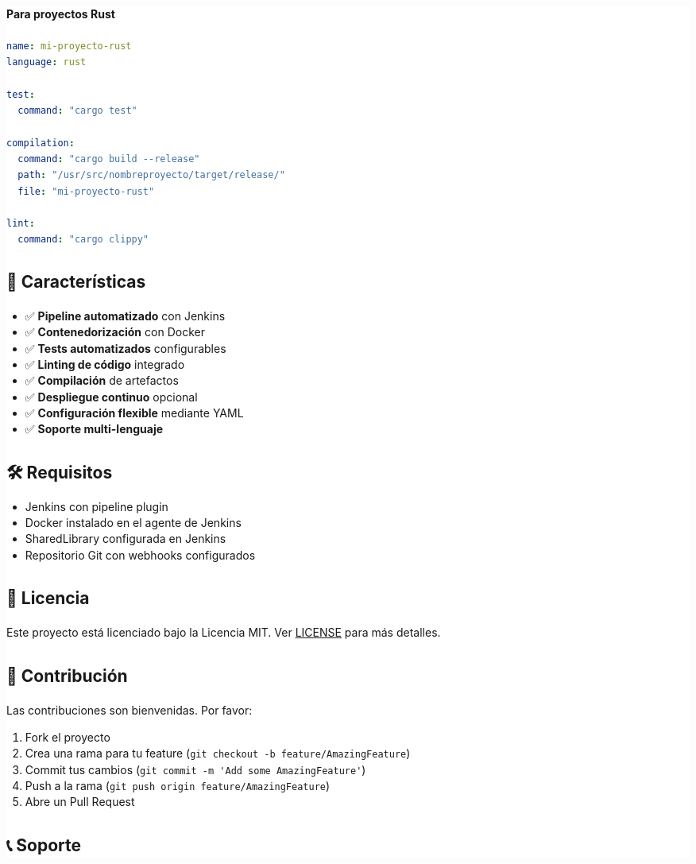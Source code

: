 #### Para proyectos Rust

```yaml
name: mi-proyecto-rust
language: rust

test:
  command: "cargo test"

compilation:
  command: "cargo build --release"
  path: "/usr/src/nombreproyecto/target/release/"
  file: "mi-proyecto-rust"

lint:
  command: "cargo clippy"
```

## 🔧 Características

- ✅ **Pipeline automatizado** con Jenkins
- ✅ **Contenedorización** con Docker
- ✅ **Tests automatizados** configurables
- ✅ **Linting de código** integrado
- ✅ **Compilación** de artefactos
- ✅ **Despliegue continuo** opcional
- ✅ **Configuración flexible** mediante YAML
- ✅ **Soporte multi-lenguaje**

## 🛠️ Requisitos

- Jenkins con pipeline plugin
- Docker instalado en el agente de Jenkins
- SharedLibrary configurada en Jenkins
- Repositorio Git con webhooks configurados

## 📄 Licencia

Este proyecto está licenciado bajo la Licencia MIT. Ver [LICENSE](LICENSE) para más detalles.

## 🤝 Contribución

Las contribuciones son bienvenidas. Por favor:

1. Fork el proyecto
2. Crea una rama para tu feature (`git checkout -b feature/AmazingFeature`)
3. Commit tus cambios (`git commit -m 'Add some AmazingFeature'`)
4. Push a la rama (`git push origin feature/AmazingFeature`)
5. Abre un Pull Request

## 📞 Soporte
